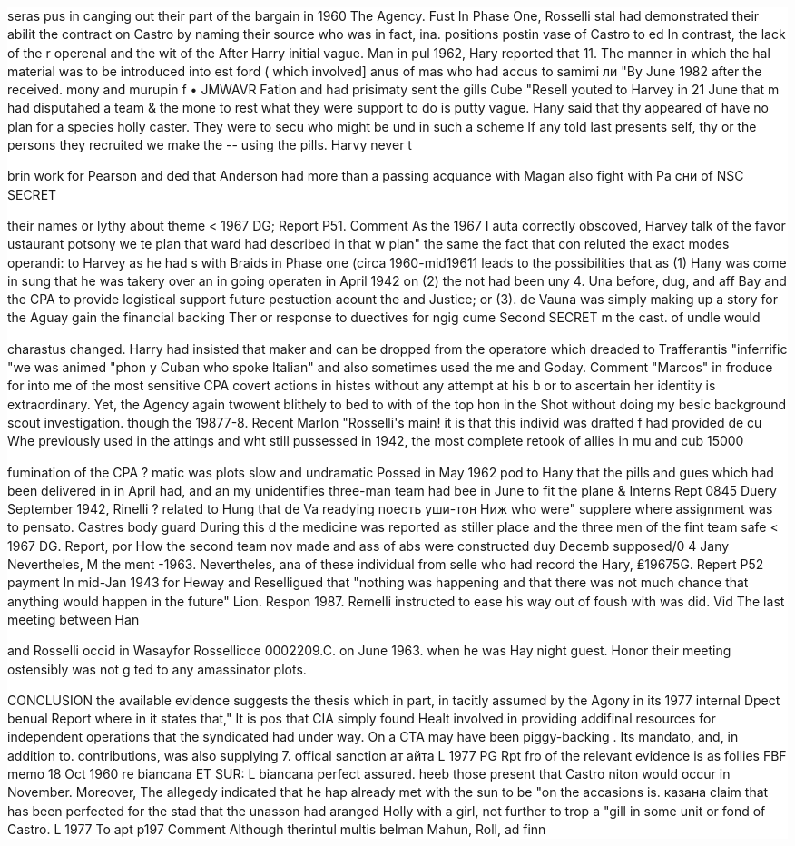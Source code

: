 seras pus in canging out their part of the bargain in 1960 The Agency. Fust In Phase One, Rosselli stal had demonstrated their abilit the contract on Castro by naming their source who was in fact, ina. positions postin vase of Castro to ed In contrast, the lack of the r operenal and the wit of the After Harry initial vague. Man in pul 1962, Hary reported that 11. The manner in which the hal material was to be introduced into est ford ( which involved] anus of mas who had accus to samimi ли "By June 1982 after the received. mony and murupin f • JMWAVR Fation and had prisimaty sent the gills Cube "Resell youted to Harvey in 21 June that m had disputahed a team & the mone to rest what they were support to do is putty vague. Hany said that thy appeared of have no plan for a species holly caster. They were to secu who might be und in such a scheme If any told last presents self, thy or the persons they recruited we make the -- using the pills. Harvy never t

brin work for Pearson and ded that Anderson had more than a passing acquance with Magan also fight with Pa сни of NSC SECRET

their names or lythy about theme < 1967 DG; Report P51. Comment As the 1967 I auta correctly obscoved, Harvey talk of the favor ustaurant potsony we te plan that ward had described in that w plan" the same the fact that con reluted the exact modes operandi: to Harvey as he had s with Braids in Phase one (circa 1960-mid19611 leads to the possibilities that as (1) Hany was come in sung that he was takery over an in going operaten in April 1942 on (2) the not had been uny 4. Una before, dug, and aff Bay and the CPA to provide logistical support future pestuction acount the and Justice; or (3). de Vauna was simply making up a story for the Aguay gain the financial backing Ther or response to duectives for ngig cume Second SECRET m the cast. of undle would

charastus changed. Harry had insisted that maker and can be dropped from the operatore which dreaded to Trafferantis "inferrific "we was animed "phon y Cuban who spoke Italian" and also sometimes used the me and Goday. Comment "Marcos" in froduce for into me of the most sensitive CPA covert actions in histes without any attempt at his b or to ascertain her identity is extraordinary. Yet, the Agency again twowent blithely to bed to with of the top hon in the Shot without doing my besic background scout investigation. though the 19877-8. Recent Marlon "Rosselli's main! it is that this individ was drafted f had provided de cu Whe previously used in the attings and wht still pussessed in 1942, the most complete retook of allies in mu and cub 15000

fumination of the CPA ? matic was plots slow and undramatic Possed in May 1962 pod to Hany that the pills and gues which had been delivered in in April had, and an my unidentifies three-man team had bee in June to fit the plane & Interns Rept 0845 Duery September 1942, Rinelli ? related to Hung that de Va readying поесть уши-тон Ниж who were" supplere where assignment was to pensato. Castres body guard During this d the medicine was reported as stiller place and the three men of the fint team safe < 1967 DG. Report, por How the second team nov made and ass of abs were constructed duy Decemb supposed/0 4 Jany Nevertheles, M the ment -1963. Nevertheles, ana of these individual from selle who had record the Hary, ₤19675G. Repert P52 payment In mid-Jan 1943 for Heway and Reselligued that "nothing was happening and that there was not much chance that anything would happen in the future" Lion. Respon 1987. Remelli instructed to ease his way out of foush with was did. Vid The last meeting between Han

and Rosselli occid in Wasayfor Rossellicce 0002209.C. on June 1963. when he was Hay night guest. Honor their meeting ostensibly was not g ted to any amassinator plots.

CONCLUSION the available evidence suggests the thesis which in part, in tacitly assumed by the Agony in its 1977 internal Dpect benual Report where in it states that," It is pos that CIA simply found Healt involved in providing addifinal resources for independent operations that the syndicated had under way. On a CTA may have been piggy-backing . Its mandato, and, in addition to. contributions, was also supplying 7. offical sanction ат айта L 1977 PG Rpt fro of the relevant evidence is as follies FBF memo 18 Oct 1960 re biancana ET SUR: L biancana perfect assured. heeb those present that Castro niton would occur in November. Moreover, The allegedy indicated that he hap already met with the sun to be "on the accasions is. казана claim that has been perfected for the stad that the unasson had aranged Holly with a girl, not further to trop a "gill in some unit or fond of Castro. L 1977 To apt p197 Comment Although therintul multis belman Mahun, Roll, ad finn

